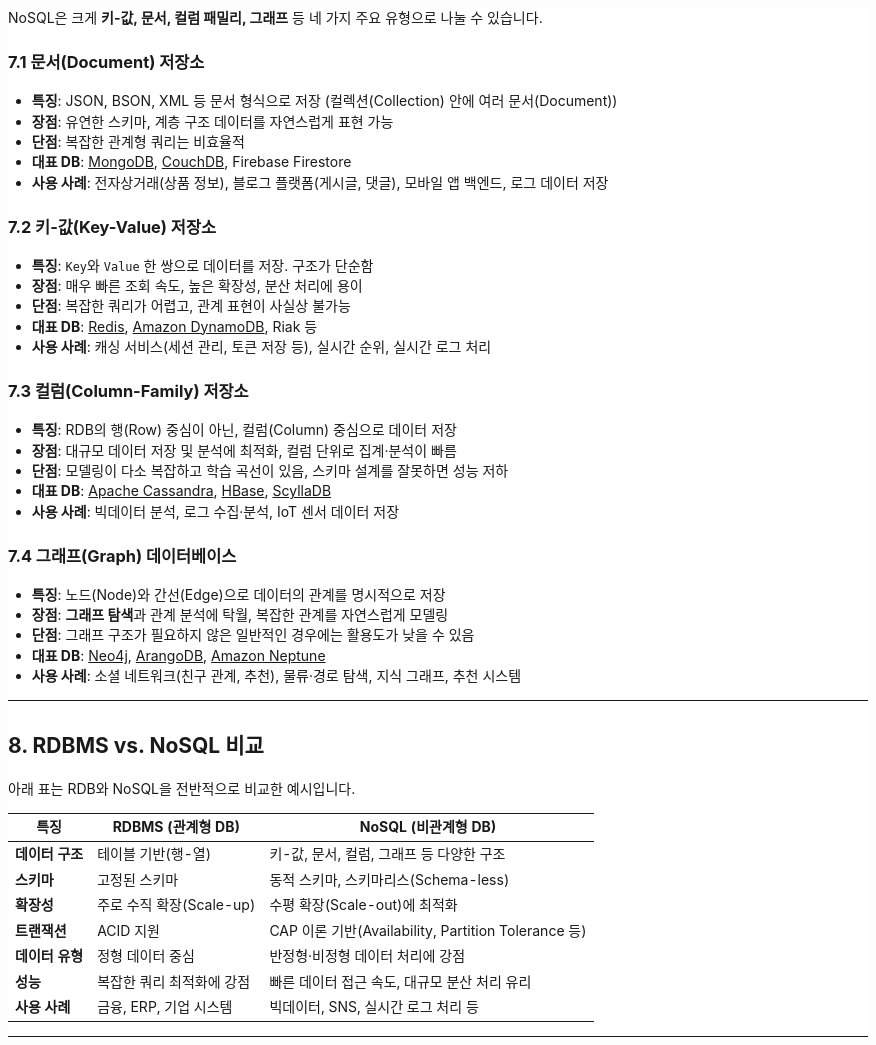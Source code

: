 NoSQL은 크게 **키-값, 문서, 컬럼 패밀리, 그래프** 등 네 가지 주요 유형으로 나눌 수 있습니다.

### 7.1 문서(Document) 저장소

- **특징**: JSON, BSON, XML 등 문서 형식으로 저장 (컬렉션(Collection) 안에 여러 문서(Document))
- **장점**: 유연한 스키마, 계층 구조 데이터를 자연스럽게 표현 가능
- **단점**: 복잡한 관계형 쿼리는 비효율적
- **대표 DB**: [MongoDB](https://www.mongodb.com/), [CouchDB](https://couchdb.apache.org/), Firebase Firestore
- **사용 사례**: 전자상거래(상품 정보), 블로그 플랫폼(게시글, 댓글), 모바일 앱 백엔드, 로그 데이터 저장

### 7.2 키-값(Key-Value) 저장소

- **특징**: `Key`와 `Value` 한 쌍으로 데이터를 저장. 구조가 단순함
- **장점**: 매우 빠른 조회 속도, 높은 확장성, 분산 처리에 용이
- **단점**: 복잡한 쿼리가 어렵고, 관계 표현이 사실상 불가능
- **대표 DB**: [Redis](https://redis.io/), [Amazon DynamoDB](https://aws.amazon.com/ko/dynamodb/), Riak 등
- **사용 사례**: 캐싱 서비스(세션 관리, 토큰 저장 등), 실시간 순위, 실시간 로그 처리

### 7.3 컬럼(Column-Family) 저장소

- **특징**: RDB의 행(Row) 중심이 아닌, 컬럼(Column) 중심으로 데이터 저장
- **장점**: 대규모 데이터 저장 및 분석에 최적화, 컬럼 단위로 집계·분석이 빠름
- **단점**: 모델링이 다소 복잡하고 학습 곡선이 있음, 스키마 설계를 잘못하면 성능 저하
- **대표 DB**: [Apache Cassandra](https://cassandra.apache.org/), [HBase](https://hbase.apache.org/), [ScyllaDB](https://www.scylladb.com/)
- **사용 사례**: 빅데이터 분석, 로그 수집·분석, IoT 센서 데이터 저장

### 7.4 그래프(Graph) 데이터베이스

- **특징**: 노드(Node)와 간선(Edge)으로 데이터의 관계를 명시적으로 저장
- **장점**: **그래프 탐색**과 관계 분석에 탁월, 복잡한 관계를 자연스럽게 모델링
- **단점**: 그래프 구조가 필요하지 않은 일반적인 경우에는 활용도가 낮을 수 있음
- **대표 DB**: [Neo4j](https://neo4j.com/), [ArangoDB](https://www.arangodb.com/), [Amazon Neptune](https://aws.amazon.com/ko/neptune/)
- **사용 사례**: 소셜 네트워크(친구 관계, 추천), 물류·경로 탐색, 지식 그래프, 추천 시스템

---

## 8. RDBMS vs. NoSQL 비교

아래 표는 RDB와 NoSQL을 전반적으로 비교한 예시입니다.

| **특징** | **RDBMS (관계형 DB)** | **NoSQL (비관계형 DB)** |
| --- | --- | --- |
| **데이터 구조** | 테이블 기반(행-열) | 키-값, 문서, 컬럼, 그래프 등 다양한 구조 |
| **스키마** | 고정된 스키마 | 동적 스키마, 스키마리스(Schema-less) |
| **확장성** | 주로 수직 확장(Scale-up) | 수평 확장(Scale-out)에 최적화 |
| **트랜잭션** | ACID 지원 | CAP 이론 기반(Availability, Partition Tolerance 등) |
| **데이터 유형** | 정형 데이터 중심 | 반정형·비정형 데이터 처리에 강점 |
| **성능** | 복잡한 쿼리 최적화에 강점 | 빠른 데이터 접근 속도, 대규모 분산 처리 유리 |
| **사용 사례** | 금융, ERP, 기업 시스템 | 빅데이터, SNS, 실시간 로그 처리 등 |

---